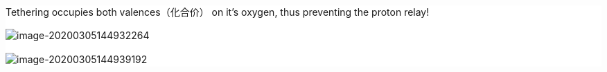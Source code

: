 Tethering occupies both valences（化合价） on it’s oxygen, thus preventing the proton relay! 

![image-20200305144932264](https://20190531-1259353497.cos.ap-guangzhou.myqcloud.com/Cell%20Biology/image-20200305144932264.png)

![image-20200305144939192](https://20190531-1259353497.cos.ap-guangzhou.myqcloud.com/Cell%20Biology/image-20200305144939192.png)